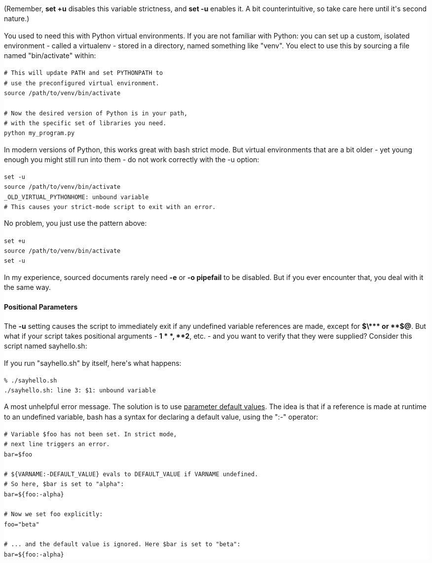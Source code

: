 (Remember, **set +u** disables this variable strictness, and **set -u** enables it. A bit counterintuitive, so take care here until it's second nature.)

You used to need this with Python virtual environments. If you are not familiar with Python: you can set up a custom, isolated environment - called a virtualenv - stored in a directory, named something like "venv". You elect to use this by sourcing a file named "bin/activate" within:

```shell
# This will update PATH and set PYTHONPATH to
# use the preconfigured virtual environment.
source /path/to/venv/bin/activate

# Now the desired version of Python is in your path,
# with the specific set of libraries you need.
python my_program.py
```

In modern versions of Python, this works great with bash strict mode. But virtual environments that are a bit older - yet young enough you might still run into them - do not work correctly with the -u option:

```shell
set -u
source /path/to/venv/bin/activate
_OLD_VIRTUAL_PYTHONHOME: unbound variable
# This causes your strict-mode script to exit with an error.
```

No problem, you just use the pattern above:

```shell
set +u
source /path/to/venv/bin/activate
set -u
```

In my experience, sourced documents rarely need **-e** or **-o pipefail** to be disabled. But if you ever encounter that, you deal with it the same way.

#### Positional Parameters
The **-u** setting causes the script to immediately exit if any undefined variable references are made, except for **$\*** or **$@**. But what if your script takes positional arguments - **$1**, **$2**, etc. - and you want to verify that they were supplied? Consider this script named sayhello.sh:

If you run "sayhello.sh" by itself, here's what happens:

```shell
% ./sayhello.sh 
./sayhello.sh: line 3: $1: unbound variable
```

A most unhelpful error message. The solution is to use [parameter default values](http://www.gnu.org/software/bash/manual/bashref.html#Shell-Parameter-Expansion). The idea is that if a reference is made at runtime to an undefined variable, bash has a syntax for declaring a default value, using the ":-" operator:

```shell
# Variable $foo has not been set. In strict mode,
# next line triggers an error.
bar=$foo

# ${VARNAME:-DEFAULT_VALUE} evals to DEFAULT_VALUE if VARNAME undefined.
# So here, $bar is set to "alpha":
bar=${foo:-alpha}

# Now we set foo explicitly:
foo="beta"

# ... and the default value is ignored. Here $bar is set to "beta":
bar=${foo:-alpha}
```